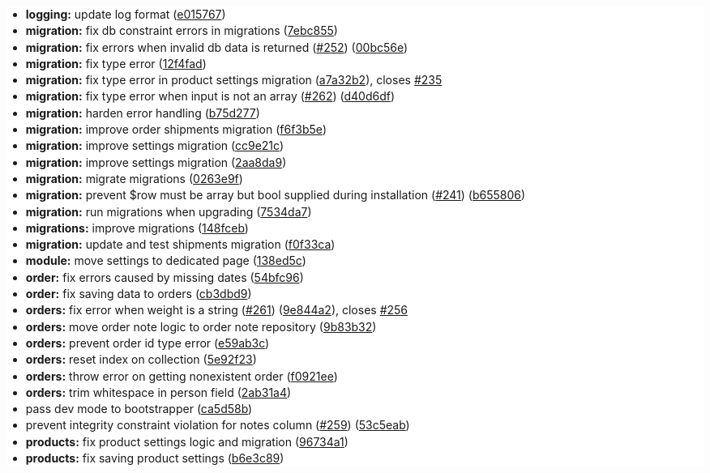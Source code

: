* **logging:** update log format ([e015767](https://github.com/myparcelnl/prestashop/commit/e0157674411be63b2425d5eb00bd568cc3793249))
* **migration:** fix db constraint errors in migrations ([7ebc855](https://github.com/myparcelnl/prestashop/commit/7ebc8552dc36fe43806ab7f535ca8594629193ae))
* **migration:** fix errors when invalid db data is returned ([#252](https://github.com/myparcelnl/prestashop/issues/252)) ([00bc56e](https://github.com/myparcelnl/prestashop/commit/00bc56ef4c3bc1d9da93f6ba49757a42399704b7))
* **migration:** fix type error ([12f4fad](https://github.com/myparcelnl/prestashop/commit/12f4fadb76867698def878684286bc29fc7d64ba))
* **migration:** fix type error in product settings migration ([a7a32b2](https://github.com/myparcelnl/prestashop/commit/a7a32b26c8e2397bcb95bb1022952e975fbe2344)), closes [#235](https://github.com/myparcelnl/prestashop/issues/235)
* **migration:** fix type error when input is not an array ([#262](https://github.com/myparcelnl/prestashop/issues/262)) ([d40d6df](https://github.com/myparcelnl/prestashop/commit/d40d6df6c953134975a6fa7143befb59c40f2f9e))
* **migration:** harden error handling ([b75d277](https://github.com/myparcelnl/prestashop/commit/b75d27797bc6b91cc4a987b807d08cc9483e6d12))
* **migration:** improve order shipments migration ([f6f3b5e](https://github.com/myparcelnl/prestashop/commit/f6f3b5ee4f66f60f4d4ef6b08f6623d92230555b))
* **migration:** improve settings migration ([cc9e21c](https://github.com/myparcelnl/prestashop/commit/cc9e21cf8313e8a017561491a013c132951ad09b))
* **migration:** improve settings migration ([2aa8da9](https://github.com/myparcelnl/prestashop/commit/2aa8da9f35afabc203d4c87003c3f421d715b1de))
* **migration:** migrate migrations ([0263e9f](https://github.com/myparcelnl/prestashop/commit/0263e9feb1c6ab78fae906b2ec2f29d3da7a34a9))
* **migration:** prevent $row must be array but bool supplied during installation ([#241](https://github.com/myparcelnl/prestashop/issues/241)) ([b655806](https://github.com/myparcelnl/prestashop/commit/b655806e5f4876abc0c552f81576b0f8f878d8e3))
* **migration:** run migrations when upgrading ([7534da7](https://github.com/myparcelnl/prestashop/commit/7534da708bbe4af5ec1c30dddff673a03d2677f4))
* **migrations:** improve migrations ([148fceb](https://github.com/myparcelnl/prestashop/commit/148fcebcb0641ec124a83115aacfa059b5137ac1))
* **migration:** update and test shipments migration ([f0f33ca](https://github.com/myparcelnl/prestashop/commit/f0f33ca7fadf1c1cad321d8c3523aff5bca716d2))
* **module:** move settings to dedicated page ([138ed5c](https://github.com/myparcelnl/prestashop/commit/138ed5c7449c7421ec4b5319169ea0f6be649f89))
* **order:** fix errors caused by missing dates ([54bfc96](https://github.com/myparcelnl/prestashop/commit/54bfc96d9821c35152dbc8f3a1ed43747d58e81d))
* **order:** fix saving data to orders ([cb3dbd9](https://github.com/myparcelnl/prestashop/commit/cb3dbd9db5cc1e009cd16d5636eec98a7e6dadad))
* **orders:** fix error when weight is a string ([#261](https://github.com/myparcelnl/prestashop/issues/261)) ([9e844a2](https://github.com/myparcelnl/prestashop/commit/9e844a274d14cb27082f6beca9303ba9b8288751)), closes [#256](https://github.com/myparcelnl/prestashop/issues/256)
* **orders:** move order note logic to order note repository ([9b83b32](https://github.com/myparcelnl/prestashop/commit/9b83b32dab807468cb3dfa0c809239aeeebdbf8c))
* **orders:** prevent order id type error ([e59ab3c](https://github.com/myparcelnl/prestashop/commit/e59ab3cc0a9e37a5180768a238f7b8e9e63ae0de))
* **orders:** reset index on collection ([5e92f23](https://github.com/myparcelnl/prestashop/commit/5e92f23ad1bd845ddc9b979fa8afaa89d56d1321))
* **orders:** throw error on getting nonexistent order ([f0921ee](https://github.com/myparcelnl/prestashop/commit/f0921eea4ee2b618c614b576def372e835ad9674))
* **orders:** trim whitespace in person field ([2ab31a4](https://github.com/myparcelnl/prestashop/commit/2ab31a497c2f4bb625c6b6fe7e9e564b6c8fa99e))
* pass dev mode to bootstrapper ([ca5d58b](https://github.com/myparcelnl/prestashop/commit/ca5d58bbd74755d46b762893ac806c3f2df4c3db))
* prevent integrity constraint violation for notes column ([#259](https://github.com/myparcelnl/prestashop/issues/259)) ([53c5eab](https://github.com/myparcelnl/prestashop/commit/53c5eab599a42e0b243d5201be14a3d7d72c404c))
* **products:** fix product settings logic and migration ([96734a1](https://github.com/myparcelnl/prestashop/commit/96734a132c7844e66c17b0a875387e2ed7c251e8))
* **products:** fix saving product settings ([b6e3c89](https://github.com/myparcelnl/prestashop/commit/b6e3c899927fa1d1cd4550c00af92d6007457468))